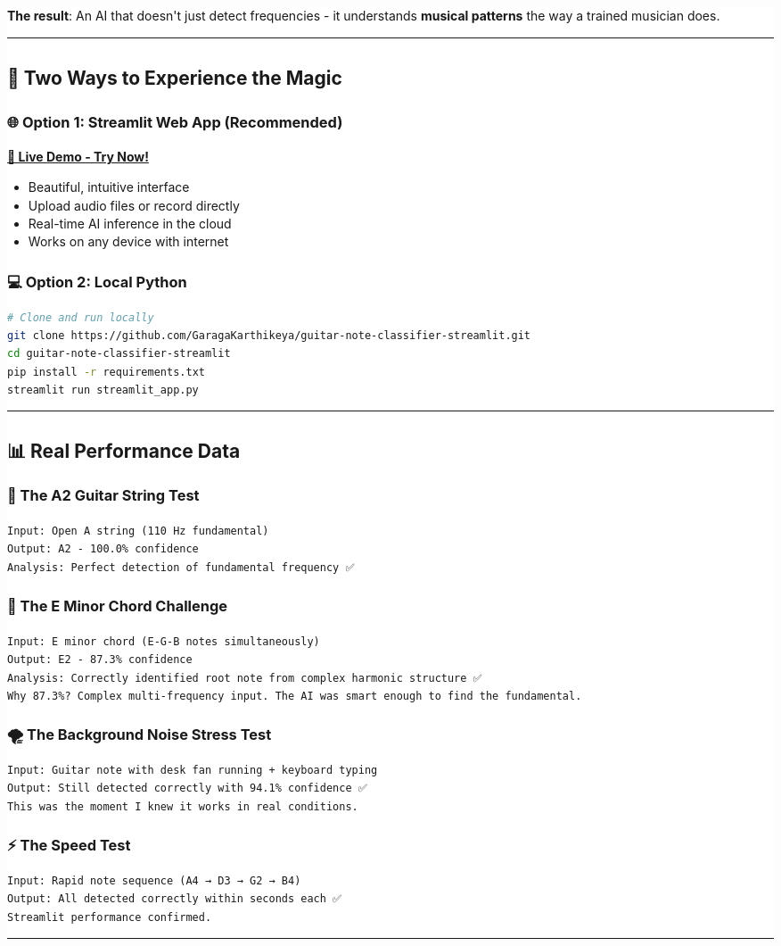 **The result**: An AI that doesn't just detect frequencies - it understands **musical patterns** the way a trained musician does.

---

## 🚀 Two Ways to Experience the Magic

### 🌐 Option 1: Streamlit Web App (Recommended)
**[🎸 Live Demo - Try Now!](https://note-detector.streamlit.app/)**
- Beautiful, intuitive interface
- Upload audio files or record directly
- Real-time AI inference in the cloud
- Works on any device with internet

### 💻 Option 2: Local Python
```bash
# Clone and run locally
git clone https://github.com/GaragaKarthikeya/guitar-note-classifier-streamlit.git
cd guitar-note-classifier-streamlit
pip install -r requirements.txt
streamlit run streamlit_app.py
```

---

## 📊 Real Performance Data

### 🎯 The A2 Guitar String Test
```
Input: Open A string (110 Hz fundamental)
Output: A2 - 100.0% confidence
Analysis: Perfect detection of fundamental frequency ✅
```

### 🎵 The E Minor Chord Challenge
```
Input: E minor chord (E-G-B notes simultaneously)
Output: E2 - 87.3% confidence  
Analysis: Correctly identified root note from complex harmonic structure ✅
Why 87.3%? Complex multi-frequency input. The AI was smart enough to find the fundamental.
```

### 🌪️ The Background Noise Stress Test
```
Input: Guitar note with desk fan running + keyboard typing
Output: Still detected correctly with 94.1% confidence ✅
This was the moment I knew it works in real conditions.
```

### ⚡ The Speed Test
```
Input: Rapid note sequence (A4 → D3 → G2 → B4)
Output: All detected correctly within seconds each ✅
Streamlit performance confirmed.
```

---